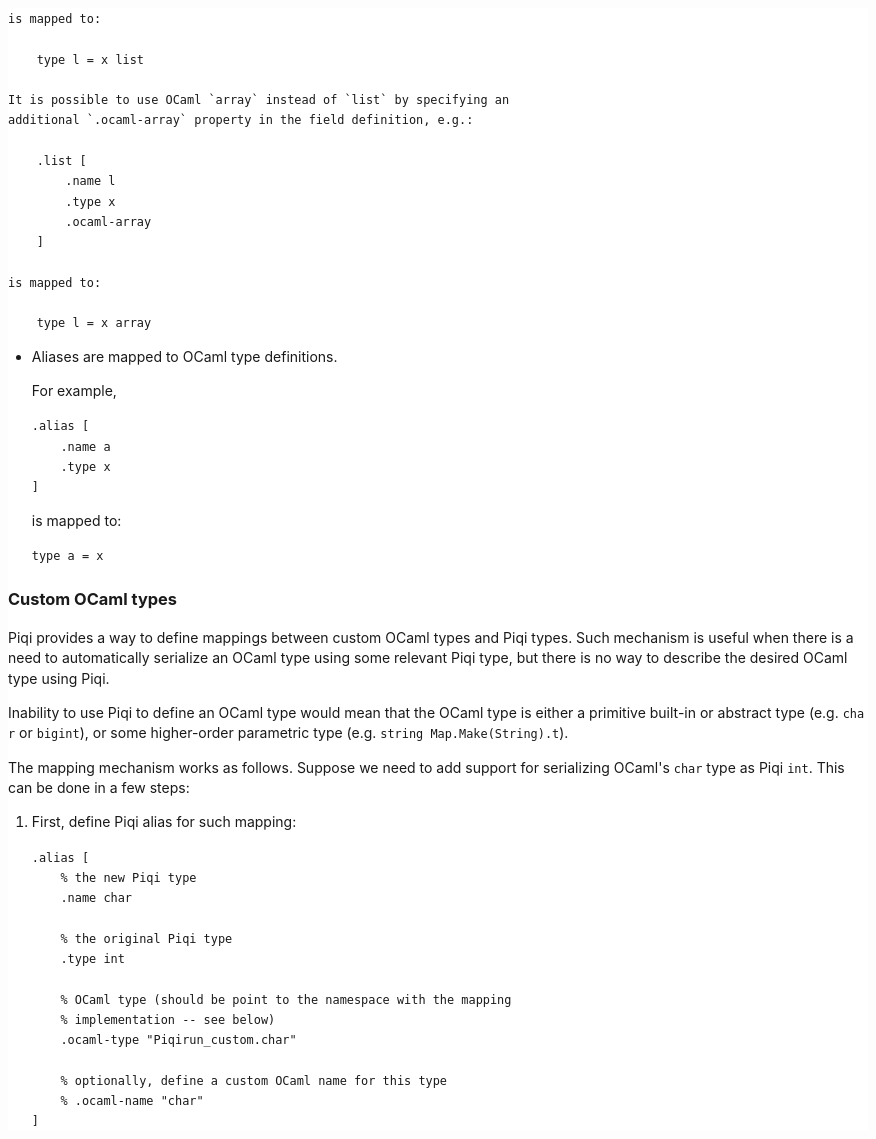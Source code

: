     is mapped to:

        type l = x list

    It is possible to use OCaml `array` instead of `list` by specifying an
    additional `.ocaml-array` property in the field definition, e.g.:

        .list [
            .name l
            .type x
            .ocaml-array
        ]

    is mapped to:

        type l = x array

-   Aliases are mapped to OCaml type definitions.

    For example,

        .alias [
            .name a
            .type x
        ]

    is mapped to:

        type a = x

### Custom OCaml types

Piqi provides a way to define mappings between custom OCaml types and Piqi
types. Such mechanism is useful when there is a need to automatically serialize
an OCaml type using some relevant Piqi type, but there is no way to describe the
desired OCaml type using Piqi.

Inability to use Piqi to define an OCaml type would mean that the OCaml type is
either a primitive built-in or abstract type (e.g. `char` or `bigint`), or some
higher-order parametric type (e.g. `string Map.Make(String).t`).

The mapping mechanism works as follows. Suppose we need to add support for
serializing OCaml's `char` type as Piqi `int`. This can be done in a few steps:

1.  First, define Piqi alias for such mapping:

        .alias [
            % the new Piqi type
            .name char

            % the original Piqi type
            .type int

            % OCaml type (should be point to the namespace with the mapping
            % implementation -- see below)
            .ocaml-type "Piqirun_custom.char"

            % optionally, define a custom OCaml name for this type
            % .ocaml-name "char"
        ]
